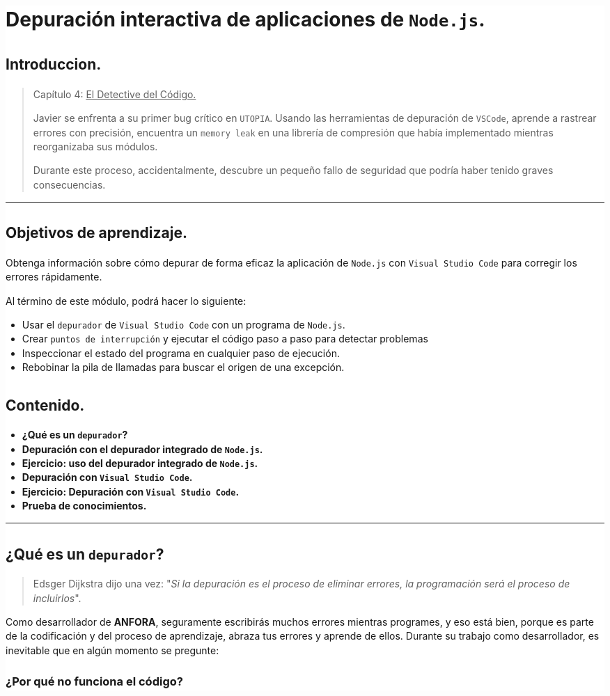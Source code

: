 
# Depuración interactiva de aplicaciones de `Node.js`.

## Introduccion.

> Capítulo 4: <u> El Detective del Código. </u>
>
>Javier se enfrenta a su primer bug crítico en `UTOPIA`. Usando las herramientas de depuración de `VSCode`, aprende a rastrear errores con precisión, encuentra un `memory leak` en una librería de compresión que había implementado mientras reorganizaba sus módulos.
>
>Durante este proceso, accidentalmente, descubre un pequeño fallo de seguridad que podría haber tenido graves consecuencias.

---

## Objetivos de aprendizaje.

Obtenga información sobre cómo depurar de forma eficaz la aplicación de `Node.js` con `Visual Studio Code` para corregir los errores rápidamente.

Al término de este módulo, podrá hacer lo siguiente:

- Usar el `depurador` de `Visual Studio Code` con un programa de `Node.js`.
- Crear `puntos de interrupción` y ejecutar el código paso a paso para detectar problemas
- Inspeccionar el estado del programa en cualquier paso de ejecución.
- Rebobinar la pila de llamadas para buscar el origen de una excepción.

## Contenido.

- **¿Qué es un `depurador`?**
- **Depuración con el depurador integrado de `Node.js`.**
- **Ejercicio: uso del depurador integrado de `Node.js`.**
- **Depuración con `Visual Studio Code`.**
- **Ejercicio: Depuración con `Visual Studio Code`.**
- **Prueba de conocimientos.**

---

## ¿Qué es un `depurador`?

> Edsger Dijkstra dijo una vez:
"*Si la depuración es el proceso de eliminar errores, la programación será el proceso de incluirlos*".

Como desarrollador de **ANFORA**, seguramente escribirás muchos errores mientras programes, y eso está bien, porque es parte de la codificación y del proceso de aprendizaje, abraza tus errores y aprende de ellos.
Durante su trabajo como desarrollador, es inevitable que en algún momento se pregunte:

### ¿Por qué no funciona el código?
